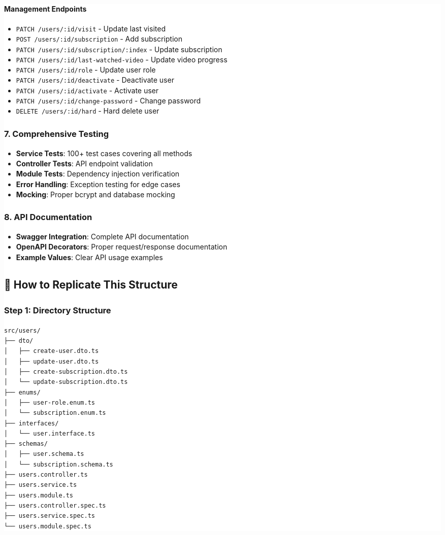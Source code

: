 #### Management Endpoints

- `PATCH /users/:id/visit` - Update last visited
- `POST /users/:id/subscription` - Add subscription
- `PATCH /users/:id/subscription/:index` - Update subscription
- `PATCH /users/:id/last-watched-video` - Update video progress
- `PATCH /users/:id/role` - Update user role
- `PATCH /users/:id/deactivate` - Deactivate user
- `PATCH /users/:id/activate` - Activate user
- `PATCH /users/:id/change-password` - Change password
- `DELETE /users/:id/hard` - Hard delete user

### 7. **Comprehensive Testing**

- **Service Tests**: 100+ test cases covering all methods
- **Controller Tests**: API endpoint validation
- **Module Tests**: Dependency injection verification
- **Error Handling**: Exception testing for edge cases
- **Mocking**: Proper bcrypt and database mocking

### 8. **API Documentation**

- **Swagger Integration**: Complete API documentation
- **OpenAPI Decorators**: Proper request/response documentation
- **Example Values**: Clear API usage examples

## 🚀 How to Replicate This Structure

### Step 1: Directory Structure

```
src/users/
├── dto/
│   ├── create-user.dto.ts
│   ├── update-user.dto.ts
│   ├── create-subscription.dto.ts
│   └── update-subscription.dto.ts
├── enums/
│   ├── user-role.enum.ts
│   └── subscription.enum.ts
├── interfaces/
│   └── user.interface.ts
├── schemas/
│   ├── user.schema.ts
│   └── subscription.schema.ts
├── users.controller.ts
├── users.service.ts
├── users.module.ts
├── users.controller.spec.ts
├── users.service.spec.ts
└── users.module.spec.ts
```
